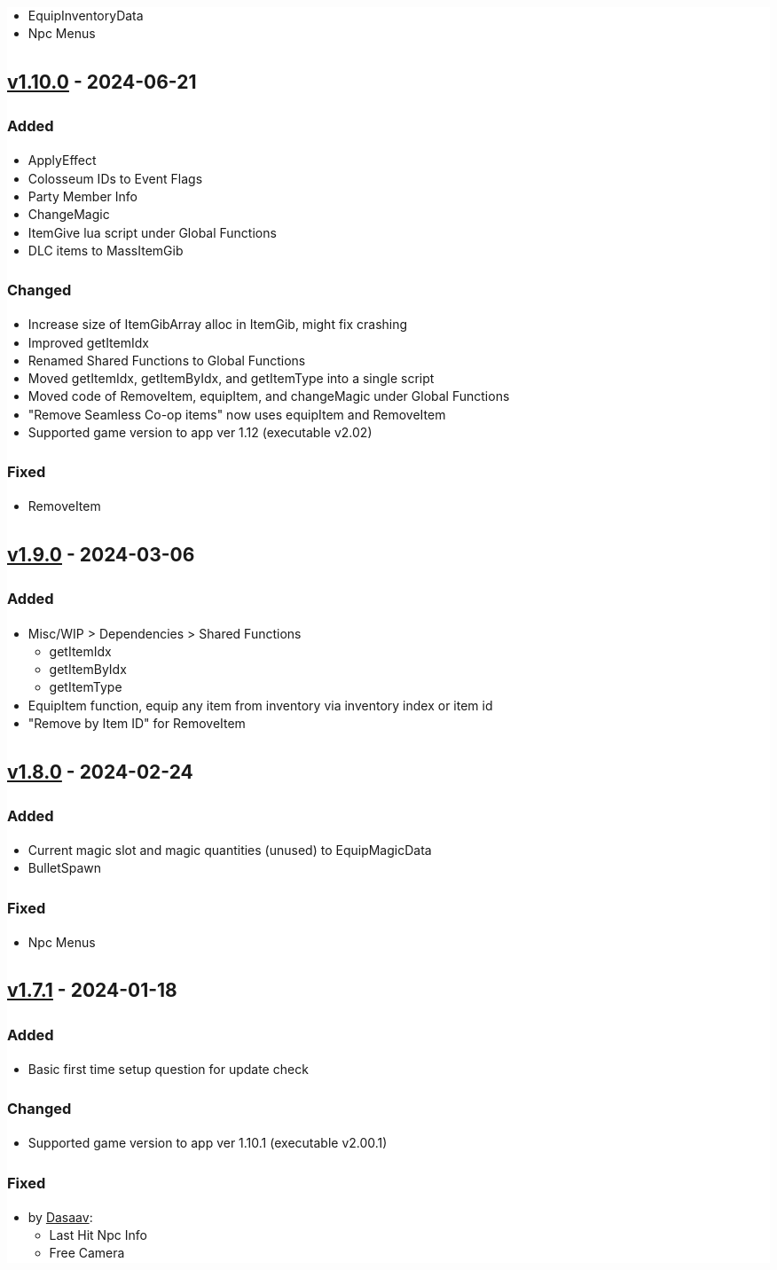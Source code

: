  - EquipInventoryData
 - Npc Menus

## [v1.10.0] - 2024-06-21
### Added
 - ApplyEffect
 - Colosseum IDs to Event Flags
 - Party Member Info
 - ChangeMagic
 - ItemGive lua script under Global Functions
 - DLC items to MassItemGib
### Changed
 - Increase size of ItemGibArray alloc in ItemGib, might fix crashing
 - Improved getItemIdx
 - Renamed Shared Functions to Global Functions
 - Moved getItemIdx, getItemByIdx, and getItemType into a single script
 - Moved code of RemoveItem, equipItem, and changeMagic under Global Functions
 - "Remove Seamless Co-op items" now uses equipItem and RemoveItem
 - Supported game version to app ver 1.12 (executable v2.02)
### Fixed
 - RemoveItem

## [v1.9.0] - 2024-03-06
### Added
 - Misc/WIP > Dependencies > Shared Functions
   - getItemIdx
   - getItemByIdx
   - getItemType
 - EquipItem function, equip any item from inventory via inventory index or item id
 - "Remove by Item ID" for RemoveItem

## [v1.8.0] - 2024-02-24
### Added
 - Current magic slot and magic quantities (unused) to EquipMagicData
 - BulletSpawn
### Fixed
 - Npc Menus

## [v1.7.1] - 2024-01-18
### Added
 - Basic first time setup question for update check
### Changed
 - Supported game version to app ver 1.10.1 (executable v2.00.1)
### Fixed
 - by [Dasaav](https://github.com/Dasaav-dsv):
   - Last Hit Npc Info
   - Free Camera


[unreleased]: https://github.com/inunorii/Elden-Ring-CT-TGA/compare/v1.14.0...dev
[v1.14.0]: https://github.com/inunorii/Elden-Ring-CT-TGA/compare/v1.13.0...v1.14.0
[v1.13.0]: https://github.com/inunorii/Elden-Ring-CT-TGA/compare/v1.12.1...v1.13.0
[v1.12.1]: https://github.com/inunorii/Elden-Ring-CT-TGA/compare/v1.12.0...v1.12.1
[v1.12.0]: https://github.com/inunorii/Elden-Ring-CT-TGA/compare/v1.11.2...v1.12.0
[v1.11.2]: https://github.com/inunorii/Elden-Ring-CT-TGA/compare/v1.11.1...v1.11.2
[v1.11.1]: https://github.com/inunorii/Elden-Ring-CT-TGA/compare/v1.11.0...v1.11.1
[v1.11.0]: https://github.com/inunorii/Elden-Ring-CT-TGA/compare/v1.10.1...v1.11.0
[v1.10.1]: https://github.com/inunorii/Elden-Ring-CT-TGA/compare/v1.10.0...v1.10.1
[v1.10.0]: https://github.com/inunorii/Elden-Ring-CT-TGA/compare/v1.9.0...v1.10.0
[v1.9.0]: https://github.com/inunorii/Elden-Ring-CT-TGA/compare/v1.8.0...v1.9.0
[v1.8.0]: https://github.com/inunorii/Elden-Ring-CT-TGA/compare/v1.8.0...v1.9.0
[v1.8.0]: https://github.com/inunorii/Elden-Ring-CT-TGA/compare/v1.7.1...v1.8.0
[v1.7.1]: https://github.com/inunorii/Elden-Ring-CT-TGA/compare/v1.7.0...v1.7.1
[v1.7.0]: https://github.com/inunorii/Elden-Ring-CT-TGA/compare/v1.6.1...v1.7.0
[v1.6.1]: https://github.com/inunorii/Elden-Ring-CT-TGA/compare/v1.6.0...v1.6.1
[v1.6.0]: https://github.com/inunorii/Elden-Ring-CT-TGA/compare/v1.5.0...v1.6.0
[v1.5.0]: https://github.com/inunorii/Elden-Ring-CT-TGA/compare/v1.4.0...v1.5.0
[v1.4.0]: https://github.com/inunorii/Elden-Ring-CT-TGA/compare/v1.3.1...v1.4.0
[v1.3.0]: https://github.com/inunorii/Elden-Ring-CT-TGA/compare/v1.3.0...v1.3.1
[v1.2.0]: https://github.com/inunorii/Elden-Ring-CT-TGA/compare/v1.2.0...v1.3.0
[v1.1.7]: https://github.com/inunorii/Elden-Ring-CT-TGA/compare/v1.1.7...v1.2.0
[v1.1.7]: https://github.com/inunorii/Elden-Ring-CT-TGA/compare/v1.1.6...v1.1.7
[v1.1.6]: https://github.com/inunorii/Elden-Ring-CT-TGA/compare/v1.1.5...v1.1.6
[v1.1.5]: https://github.com/inunorii/Elden-Ring-CT-TGA/compare/v1.1.4...v1.1.5
[v1.1.4]: https://github.com/inunorii/Elden-Ring-CT-TGA/compare/v1.1.3...v1.1.4
[v1.1.3]: https://github.com/inunorii/Elden-Ring-CT-TGA/compare/v1.1.2...v1.1.3
[v1.1.2]: https://github.com/inunorii/Elden-Ring-CT-TGA/compare/v1.1.1...v1.1.2
[v1.1.1]: https://github.com/inunorii/Elden-Ring-CT-TGA/compare/v1.1.0...v1.1.1
[v1.1.0]: https://github.com/inunorii/Elden-Ring-CT-TGA/compare/v1.0.1...v1.1.0
[v1.0.1]: https://github.com/inunorii/Elden-Ring-CT-TGA/compare/v1.0.0...v1.0.1
[v1.0.0]: https://github.com/inunorii/Elden-Ring-CT-TGA/compare/v0.8.2...v1.0.0
[v0.8.2]: https://github.com/inunorii/Elden-Ring-CT-TGA/compare/v0.8.1...v0.8.2
[v0.8.1]: https://github.com/inunorii/Elden-Ring-CT-TGA/compare/v0.8.0...v0.8.1
[v0.8.0]: https://github.com/inunorii/Elden-Ring-CT-TGA/compare/v0.7.0...v0.8.0
[v0.7.0]: https://github.com/inunorii/Elden-Ring-CT-TGA/compare/v0.6.1...v0.7.0
[v0.6.1]: https://github.com/inunorii/Elden-Ring-CT-TGA/compare/v0.6.0...v0.6.1
[v0.6.0]: https://github.com/inunorii/Elden-Ring-CT-TGA/compare/v0.5.2...v0.6.0
[v0.5.2]: https://github.com/inunorii/Elden-Ring-CT-TGA/compare/v0.5.1...v0.5.2
[v0.5.1]: https://github.com/inunorii/Elden-Ring-CT-TGA/compare/v0.5.0...v0.5.1
[v0.5.0]: https://github.com/inunorii/Elden-Ring-CT-TGA/compare/v0.4.2...v0.5.0
[v0.4.2]: https://github.com/inunorii/Elden-Ring-CT-TGA/compare/v0.4.1...v0.4.2
[v0.4.1]: https://github.com/inunorii/Elden-Ring-CT-TGA/compare/v0.4.0...v0.4.1
[v0.4.0]: https://github.com/inunorii/Elden-Ring-CT-TGA/compare/v0.3.1...v0.4.0
[v0.3.1]: https://github.com/inunorii/Elden-Ring-CT-TGA/compare/v0.3.0...v0.3.1
[v0.3]: https://github.com/inunorii/Elden-Ring-CT-TGA/compare/v0.2.2...v0.3
[v0.2.2]: https://github.com/inunorii/Elden-Ring-CT-TGA/compare/v0.2.1...v0.2.2
[v0.2.1]: https://github.com/inunorii/Elden-Ring-CT-TGA/compare/v0.2...v0.2.1
[v0.2]: https://github.com/inunorii/Elden-Ring-CT-TGA/compare/v0.1...v0.2
[v0.1]: https://github.com/inunorii/Elden-Ring-CT-TGA/releases/tag/v0.1